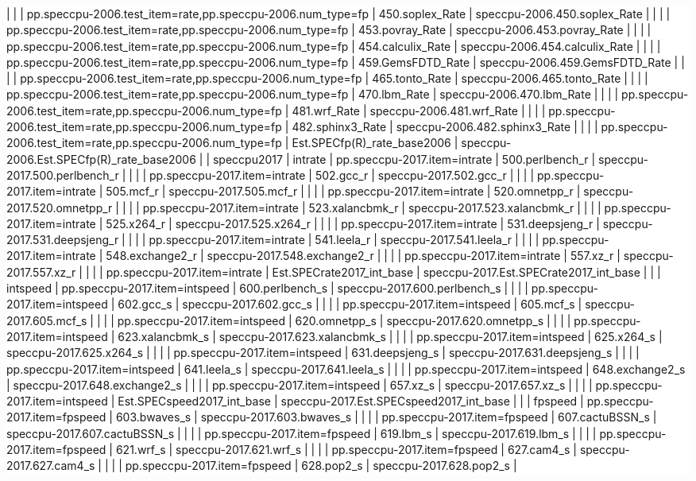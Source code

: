 |		|		|	pp.speccpu-2006.test_item=rate,pp.speccpu-2006.num_type=fp	|	450.soplex_Rate	|	speccpu-2006.450.soplex_Rate	|
|		|		|	pp.speccpu-2006.test_item=rate,pp.speccpu-2006.num_type=fp	|	453.povray_Rate	|	speccpu-2006.453.povray_Rate	|
|		|		|	pp.speccpu-2006.test_item=rate,pp.speccpu-2006.num_type=fp	|	454.calculix_Rate	|	speccpu-2006.454.calculix_Rate	|
|		|		|	pp.speccpu-2006.test_item=rate,pp.speccpu-2006.num_type=fp	|	459.GemsFDTD_Rate	|	speccpu-2006.459.GemsFDTD_Rate	|
|		|		|	pp.speccpu-2006.test_item=rate,pp.speccpu-2006.num_type=fp	|	465.tonto_Rate	|	speccpu-2006.465.tonto_Rate	|
|		|		|	pp.speccpu-2006.test_item=rate,pp.speccpu-2006.num_type=fp	|	470.lbm_Rate	|	speccpu-2006.470.lbm_Rate	|
|		|		|	pp.speccpu-2006.test_item=rate,pp.speccpu-2006.num_type=fp	|	481.wrf_Rate	|	speccpu-2006.481.wrf_Rate	|
|		|		|	pp.speccpu-2006.test_item=rate,pp.speccpu-2006.num_type=fp	|	482.sphinx3_Rate	|	speccpu-2006.482.sphinx3_Rate	|
|		|		|	pp.speccpu-2006.test_item=rate,pp.speccpu-2006.num_type=fp	|	Est.SPECfp(R)_rate_base2006	|	speccpu-2006.Est.SPECfp(R)_rate_base2006	|
|	speccpu2017	|	intrate	|	pp.speccpu-2017.item=intrate	|	500.perlbench_r	|	speccpu-2017.500.perlbench_r	|
|		|		|	pp.speccpu-2017.item=intrate	|	502.gcc_r	|	speccpu-2017.502.gcc_r	|
|		|		|	pp.speccpu-2017.item=intrate	|	505.mcf_r	|	speccpu-2017.505.mcf_r	|
|		|		|	pp.speccpu-2017.item=intrate	|	520.omnetpp_r	|	speccpu-2017.520.omnetpp_r	|
|		|		|	pp.speccpu-2017.item=intrate	|	523.xalancbmk_r	|	speccpu-2017.523.xalancbmk_r	|
|		|		|	pp.speccpu-2017.item=intrate	|	525.x264_r	|	speccpu-2017.525.x264_r	|
|		|		|	pp.speccpu-2017.item=intrate	|	531.deepsjeng_r	|	speccpu-2017.531.deepsjeng_r	|
|		|		|	pp.speccpu-2017.item=intrate	|	541.leela_r	|	speccpu-2017.541.leela_r	|
|		|		|	pp.speccpu-2017.item=intrate	|	548.exchange2_r	|	speccpu-2017.548.exchange2_r	|
|		|		|	pp.speccpu-2017.item=intrate	|	557.xz_r	|	speccpu-2017.557.xz_r	|
|		|		|	pp.speccpu-2017.item=intrate	|	Est.SPECrate2017_int_base	|	speccpu-2017.Est.SPECrate2017_int_base	|
|		|	intspeed	|	pp.speccpu-2017.item=intspeed	|	600.perlbench_s	|	speccpu-2017.600.perlbench_s	|
|		|		|	pp.speccpu-2017.item=intspeed	|	602.gcc_s	|	speccpu-2017.602.gcc_s	|
|		|		|	pp.speccpu-2017.item=intspeed	|	605.mcf_s	|	speccpu-2017.605.mcf_s	|
|		|		|	pp.speccpu-2017.item=intspeed	|	620.omnetpp_s	|	speccpu-2017.620.omnetpp_s	|
|		|		|	pp.speccpu-2017.item=intspeed	|	623.xalancbmk_s	|	speccpu-2017.623.xalancbmk_s	|
|		|		|	pp.speccpu-2017.item=intspeed	|	625.x264_s	|	speccpu-2017.625.x264_s	|
|		|		|	pp.speccpu-2017.item=intspeed	|	631.deepsjeng_s	|	speccpu-2017.631.deepsjeng_s	|
|		|		|	pp.speccpu-2017.item=intspeed	|	641.leela_s	|	speccpu-2017.641.leela_s	|
|		|		|	pp.speccpu-2017.item=intspeed	|	648.exchange2_s	|	speccpu-2017.648.exchange2_s	|
|		|		|	pp.speccpu-2017.item=intspeed	|	657.xz_s	|	speccpu-2017.657.xz_s	|
|		|		|	pp.speccpu-2017.item=intspeed	|	Est.SPECspeed2017_int_base	|	speccpu-2017.Est.SPECspeed2017_int_base	|
|		|	fpspeed	|	pp.speccpu-2017.item=fpspeed	|	603.bwaves_s	|	speccpu-2017.603.bwaves_s	|
|		|		|	pp.speccpu-2017.item=fpspeed	|	607.cactuBSSN_s	|	speccpu-2017.607.cactuBSSN_s	|
|		|		|	pp.speccpu-2017.item=fpspeed	|	619.lbm_s	|	speccpu-2017.619.lbm_s	|
|		|		|	pp.speccpu-2017.item=fpspeed	|	621.wrf_s	|	speccpu-2017.621.wrf_s	|
|		|		|	pp.speccpu-2017.item=fpspeed	|	627.cam4_s	|	speccpu-2017.627.cam4_s	|
|		|		|	pp.speccpu-2017.item=fpspeed	|	628.pop2_s	|	speccpu-2017.628.pop2_s	|